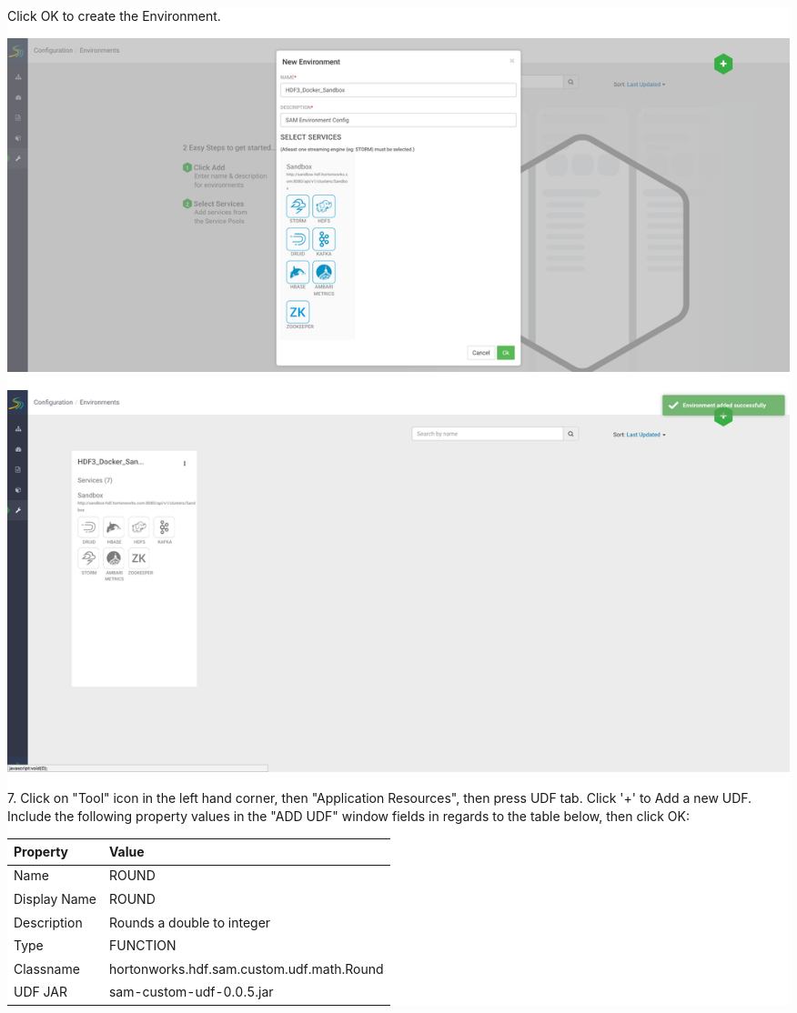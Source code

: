 Click OK to create the Environment.

![HDF3_Docker_Sandbox](assets/images/step5_sam/HDF3_Docker_Sandbox.png)

![environment_created_successfully](assets/images/step5_sam/environment_created_successfully.png)

7\. Click on "Tool" icon in the left hand corner, then "Application Resources",
then press UDF tab. Click '+' to Add a new UDF. Include the following property
values in the "ADD UDF" window fields in regards to the table below, then click OK:

| Property | Value   |
| :------------- | :------------- |
| Name   | ROUND    |
| Display Name   | ROUND    |
| Description   | Rounds a double to integer    |
| Type  | FUNCTION    |
| Classname   | hortonworks.hdf.sam.custom.udf.math.Round    |
| UDF JAR  | sam-custom-udf-0.0.5.jar    |
